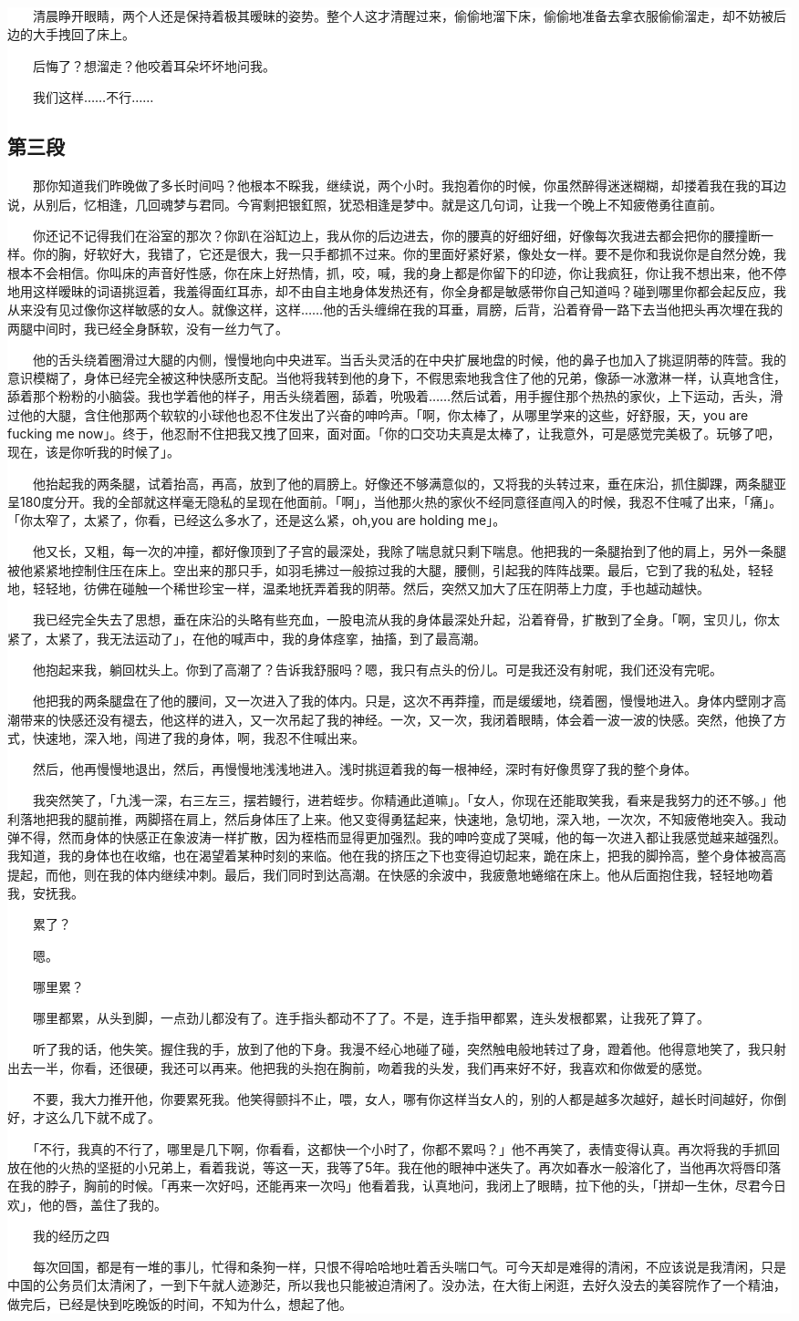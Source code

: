 　　清晨睁开眼睛，两个人还是保持着极其暧昧的姿势。整个人这才清醒过来，偷偷地溜下床，偷偷地准备去拿衣服偷偷溜走，却不妨被后边的大手拽回了床上。

　　后悔了？想溜走？他咬着耳朵坏坏地问我。

　　我们这样……不行……

## 第三段

　　那你知道我们昨晚做了多长时间吗？他根本不睬我，继续说，两个小时。我抱着你的时候，你虽然醉得迷迷糊糊，却搂着我在我的耳边说，从别后，忆相逢，几回魂梦与君同。今宵剩把银釭照，犹恐相逢是梦中。就是这几句词，让我一个晚上不知疲倦勇往直前。

　　你还记不记得我们在浴室的那次？你趴在浴缸边上，我从你的后边进去，你的腰真的好细好细，好像每次我进去都会把你的腰撞断一样。你的胸，好软好大，我错了，它还是很大，我一只手都抓不过来。你的里面好紧好紧，像处女一样。要不是你和我说你是自然分娩，我根本不会相信。你叫床的声音好性感，你在床上好热情，抓，咬，喊，我的身上都是你留下的印迹，你让我疯狂，你让我不想出来，他不停地用这样暧昧的词语挑逗着，我羞得面红耳赤，却不由自主地身体发热还有，你全身都是敏感带你自己知道吗？碰到哪里你都会起反应，我从来没有见过像你这样敏感的女人。就像这样，这样……他的舌头缠绵在我的耳垂，肩膀，后背，沿着脊骨一路下去当他把头再次埋在我的两腿中间时，我已经全身酥软，没有一丝力气了。

　　他的舌头绕着圈滑过大腿的内侧，慢慢地向中央进军。当舌头灵活的在中央扩展地盘的时候，他的鼻子也加入了挑逗阴蒂的阵营。我的意识模糊了，身体已经完全被这种快感所支配。当他将我转到他的身下，不假思索地我含住了他的兄弟，像舔一冰激淋一样，认真地含住，舔着那个粉粉的小脑袋。我也学着他的样子，用舌头绕着圈，舔着，吮吸着……然后试着，用手握住那个热热的家伙，上下运动，舌头，滑过他的大腿，含住他那两个软软的小球他也忍不住发出了兴奋的呻吟声。「啊，你太棒了，从哪里学来的这些，好舒服，天，you are fucking me now」。终于，他忍耐不住把我又拽了回来，面对面。「你的口交功夫真是太棒了，让我意外，可是感觉完美极了。玩够了吧，现在，该是你听我的时候了」。

　　他抬起我的两条腿，试着抬高，再高，放到了他的肩膀上。好像还不够满意似的，又将我的头转过来，垂在床沿，抓住脚踝，两条腿亚呈180度分开。我的全部就这样毫无隐私的呈现在他面前。「啊」，当他那火热的家伙不经同意径直闯入的时候，我忍不住喊了出来，「痛」。「你太窄了，太紧了，你看，已经这么多水了，还是这么紧，oh,you are holding me」。

　　他又长，又粗，每一次的冲撞，都好像顶到了子宫的最深处，我除了喘息就只剩下喘息。他把我的一条腿抬到了他的肩上，另外一条腿被他紧紧地控制住压在床上。空出来的那只手，如羽毛拂过一般掠过我的大腿，腰侧，引起我的阵阵战栗。最后，它到了我的私处，轻轻地，轻轻地，彷佛在碰触一个稀世珍宝一样，温柔地抚弄着我的阴蒂。然后，突然又加大了压在阴蒂上力度，手也越动越快。

　　我已经完全失去了思想，垂在床沿的头略有些充血，一股电流从我的身体最深处升起，沿着脊骨，扩散到了全身。「啊，宝贝儿，你太紧了，太紧了，我无法运动了」，在他的喊声中，我的身体痉挛，抽搐，到了最高潮。

　　他抱起来我，躺回枕头上。你到了高潮了？告诉我舒服吗？嗯，我只有点头的份儿。可是我还没有射呢，我们还没有完呢。

　　他把我的两条腿盘在了他的腰间，又一次进入了我的体内。只是，这次不再莽撞，而是缓缓地，绕着圈，慢慢地进入。身体内壁刚才高潮带来的快感还没有褪去，他这样的进入，又一次吊起了我的神经。一次，又一次，我闭着眼睛，体会着一波一波的快感。突然，他换了方式，快速地，深入地，闯进了我的身体，啊，我忍不住喊出来。

　　然后，他再慢慢地退出，然后，再慢慢地浅浅地进入。浅时挑逗着我的每一根神经，深时有好像贯穿了我的整个身体。

　　我突然笑了，「九浅一深，右三左三，摆若鳗行，进若蛭步。你精通此道嘛」。「女人，你现在还能取笑我，看来是我努力的还不够。」他利落地把我的腿前推，两脚搭在肩上，然后身体压了上来。他又变得勇猛起来，快速地，急切地，深入地，一次次，不知疲倦地突入。我动弹不得，然而身体的快感正在象波涛一样扩散，因为桎梏而显得更加强烈。我的呻吟变成了哭喊，他的每一次进入都让我感觉越来越强烈。我知道，我的身体也在收缩，也在渴望着某种时刻的来临。他在我的挤压之下也变得迫切起来，跪在床上，把我的脚拎高，整个身体被高高提起，而他，则在我的体内继续冲刺。最后，我们同时到达高潮。在快感的余波中，我疲惫地蜷缩在床上。他从后面抱住我，轻轻地吻着我，安抚我。

　　累了？

　　嗯。

　　哪里累？

　　哪里都累，从头到脚，一点劲儿都没有了。连手指头都动不了了。不是，连手指甲都累，连头发根都累，让我死了算了。

　　听了我的话，他失笑。握住我的手，放到了他的下身。我漫不经心地碰了碰，突然触电般地转过了身，蹬着他。他得意地笑了，我只射出去一半，你看，还很硬，我还可以再来。他把我的头抱在胸前，吻着我的头发，我们再来好不好，我喜欢和你做爱的感觉。

　　不要，我大力推开他，你要累死我。他笑得颤抖不止，喂，女人，哪有你这样当女人的，别的人都是越多次越好，越长时间越好，你倒好，才这么几下就不成了。

　　「不行，我真的不行了，哪里是几下啊，你看看，这都快一个小时了，你都不累吗？」他不再笑了，表情变得认真。再次将我的手抓回放在他的火热的坚挺的小兄弟上，看着我说，等这一天，我等了5年。我在他的眼神中迷失了。再次如春水一般溶化了，当他再次将唇印落在我的脖子，胸前的时候。「再来一次好吗，还能再来一次吗」他看着我，认真地问，我闭上了眼睛，拉下他的头，「拼却一生休，尽君今日欢」，他的唇，盖住了我的。

　　我的经历之四

　　每次回国，都是有一堆的事儿，忙得和条狗一样，只恨不得哈哈地吐着舌头喘口气。可今天却是难得的清闲，不应该说是我清闲，只是中国的公务员们太清闲了，一到下午就人迹渺茫，所以我也只能被迫清闲了。没办法，在大街上闲逛，去好久没去的美容院作了一个精油，做完后，已经是快到吃晚饭的时间，不知为什么，想起了他。

